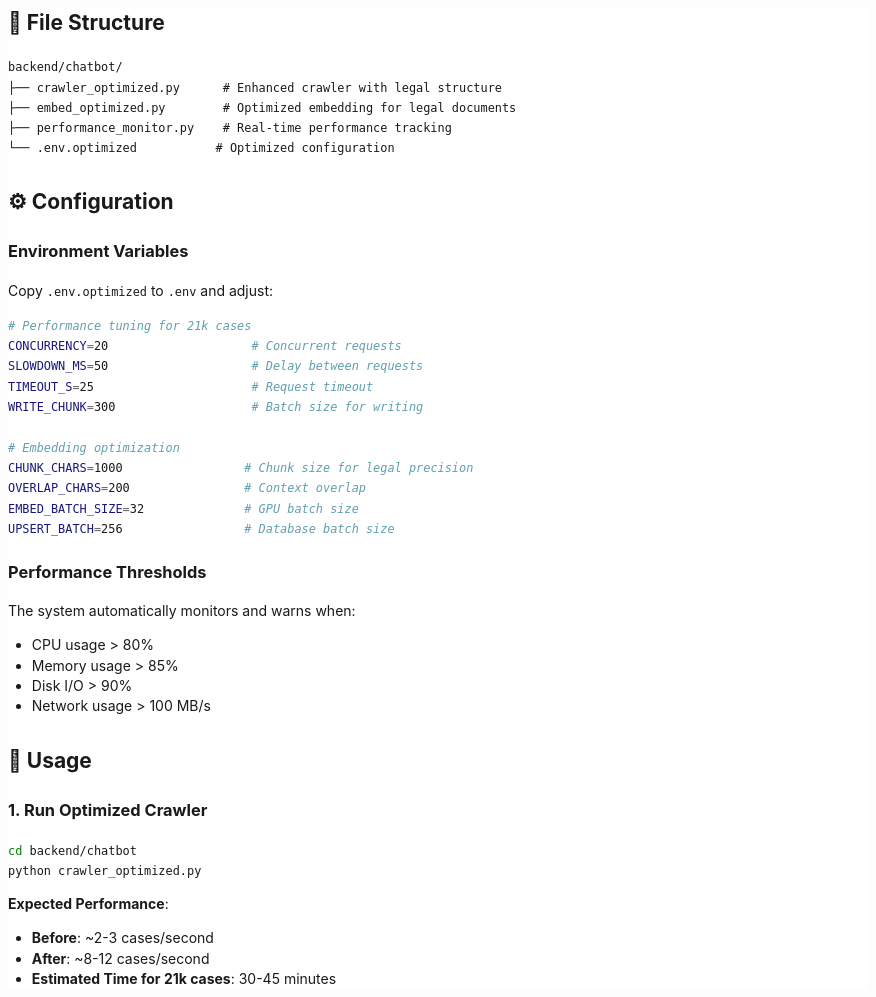 ## 📁 File Structure

```
backend/chatbot/
├── crawler_optimized.py      # Enhanced crawler with legal structure
├── embed_optimized.py        # Optimized embedding for legal documents
├── performance_monitor.py    # Real-time performance tracking
└── .env.optimized           # Optimized configuration
```

## ⚙️ Configuration

### Environment Variables

Copy `.env.optimized` to `.env` and adjust:

```bash
# Performance tuning for 21k cases
CONCURRENCY=20                    # Concurrent requests
SLOWDOWN_MS=50                    # Delay between requests
TIMEOUT_S=25                      # Request timeout
WRITE_CHUNK=300                   # Batch size for writing

# Embedding optimization
CHUNK_CHARS=1000                 # Chunk size for legal precision
OVERLAP_CHARS=200                # Context overlap
EMBED_BATCH_SIZE=32              # GPU batch size
UPSERT_BATCH=256                 # Database batch size
```

### Performance Thresholds

The system automatically monitors and warns when:
- CPU usage > 80%
- Memory usage > 85%
- Disk I/O > 90%
- Network usage > 100 MB/s

## 🚀 Usage

### 1. Run Optimized Crawler

```bash
cd backend/chatbot
python crawler_optimized.py
```

**Expected Performance**: 
- **Before**: ~2-3 cases/second
- **After**: ~8-12 cases/second
- **Estimated Time for 21k cases**: 30-45 minutes
